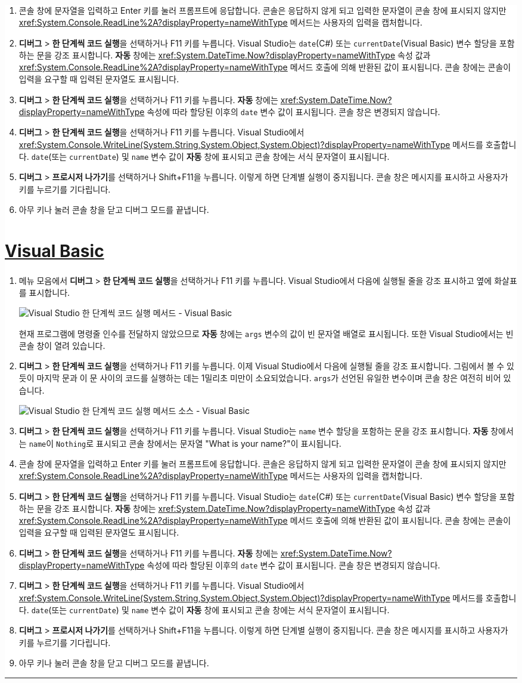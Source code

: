 1. 콘솔 창에 문자열을 입력하고 Enter 키를 눌러 프롬프트에 응답합니다. 콘솔은 응답하지 않게 되고 입력한 문자열이 콘솔 창에 표시되지 않지만 <xref:System.Console.ReadLine%2A?displayProperty=nameWithType> 메서드는 사용자의 입력을 캡처합니다.

1. **디버그** > **한 단계씩 코드 실행**을 선택하거나 F11 키를 누릅니다. Visual Studio는 `date`(C#) 또는 `currentDate`(Visual Basic) 변수 할당을 포함하는 문을 강조 표시합니다. **자동** 창에는 <xref:System.DateTime.Now?displayProperty=nameWithType> 속성 값과 <xref:System.Console.ReadLine%2A?displayProperty=nameWithType> 메서드 호출에 의해 반환된 값이 표시됩니다. 콘솔 창에는 콘솔이 입력을 요구할 때 입력된 문자열도 표시됩니다.

1. **디버그** > **한 단계씩 코드 실행**을 선택하거나 F11 키를 누릅니다. **자동** 창에는 <xref:System.DateTime.Now?displayProperty=nameWithType> 속성에 따라 할당된 이후의 `date` 변수 값이 표시됩니다. 콘솔 창은 변경되지 않습니다.

1. **디버그** > **한 단계씩 코드 실행**을 선택하거나 F11 키를 누릅니다. Visual Studio에서 <xref:System.Console.WriteLine(System.String,System.Object,System.Object)?displayProperty=nameWithType> 메서드를 호출합니다. `date`(또는 `currentDate`) 및 `name` 변수 값이 **자동** 창에 표시되고 콘솔 창에는 서식 문자열이 표시됩니다.

1. **디버그** > **프로시저 나가기**를 선택하거나 Shift+F11을 누릅니다. 이렇게 하면 단계별 실행이 중지됩니다. 콘솔 창은 메시지를 표시하고 사용자가 키를 누르기를 기다립니다.

1. 아무 키나 눌러 콘솔 창을 닫고 디버그 모드를 끝냅니다.
# <a name="visual-basictabvb"></a>[Visual Basic](#tab/vb)
1. 메뉴 모음에서 **디버그** > **한 단계씩 코드 실행**을 선택하거나 F11 키를 누릅니다. Visual Studio에서 다음에 실행될 줄을 강조 표시하고 옆에 화살표를 표시합니다.

   ![Visual Studio 한 단계씩 코드 실행 메서드 - Visual Basic](./media/debugging-with-visual-studio/vb-step-into-method.png)

   현재 프로그램에 명령줄 인수를 전달하지 않았으므로 **자동** 창에는 `args` 변수의 값이 빈 문자열 배열로 표시됩니다. 또한 Visual Studio에서는 빈 콘솔 창이 열려 있습니다.

1. **디버그** > **한 단계씩 코드 실행**을 선택하거나 F11 키를 누릅니다. 이제 Visual Studio에서 다음에 실행될 줄을 강조 표시합니다. 그림에서 볼 수 있듯이 마지막 문과 이 문 사이의 코드를 실행하는 데는 1밀리초 미만이 소요되었습니다. `args`가 선언된 유일한 변수이며 콘솔 창은 여전히 비어 있습니다.

   ![Visual Studio 한 단계씩 코드 실행 메서드 소스 - Visual Basic](./media/debugging-with-visual-studio/vb-step-into-source-method.png)

1. **디버그** > **한 단계씩 코드 실행**을 선택하거나 F11 키를 누릅니다. Visual Studio는 `name` 변수 할당을 포함하는 문을 강조 표시합니다. **자동** 창에서는 `name`이 `Nothing`로 표시되고 콘솔 창에서는 문자열 "What is your name?"이 표시됩니다.

1. 콘솔 창에 문자열을 입력하고 Enter 키를 눌러 프롬프트에 응답합니다. 콘솔은 응답하지 않게 되고 입력한 문자열이 콘솔 창에 표시되지 않지만 <xref:System.Console.ReadLine%2A?displayProperty=nameWithType> 메서드는 사용자의 입력을 캡처합니다.

1. **디버그** > **한 단계씩 코드 실행**을 선택하거나 F11 키를 누릅니다. Visual Studio는 `date`(C#) 또는 `currentDate`(Visual Basic) 변수 할당을 포함하는 문을 강조 표시합니다. **자동** 창에는 <xref:System.DateTime.Now?displayProperty=nameWithType> 속성 값과 <xref:System.Console.ReadLine%2A?displayProperty=nameWithType> 메서드 호출에 의해 반환된 값이 표시됩니다. 콘솔 창에는 콘솔이 입력을 요구할 때 입력된 문자열도 표시됩니다.

1. **디버그** > **한 단계씩 코드 실행**을 선택하거나 F11 키를 누릅니다. **자동** 창에는 <xref:System.DateTime.Now?displayProperty=nameWithType> 속성에 따라 할당된 이후의 `date` 변수 값이 표시됩니다. 콘솔 창은 변경되지 않습니다.

1. **디버그** > **한 단계씩 코드 실행**을 선택하거나 F11 키를 누릅니다. Visual Studio에서 <xref:System.Console.WriteLine(System.String,System.Object,System.Object)?displayProperty=nameWithType> 메서드를 호출합니다. `date`(또는 `currentDate`) 및 `name` 변수 값이 **자동** 창에 표시되고 콘솔 창에는 서식 문자열이 표시됩니다.

1. **디버그** > **프로시저 나가기**를 선택하거나 Shift+F11을 누릅니다. 이렇게 하면 단계별 실행이 중지됩니다. 콘솔 창은 메시지를 표시하고 사용자가 키를 누르기를 기다립니다.

1. 아무 키나 눌러 콘솔 창을 닫고 디버그 모드를 끝냅니다.
---
